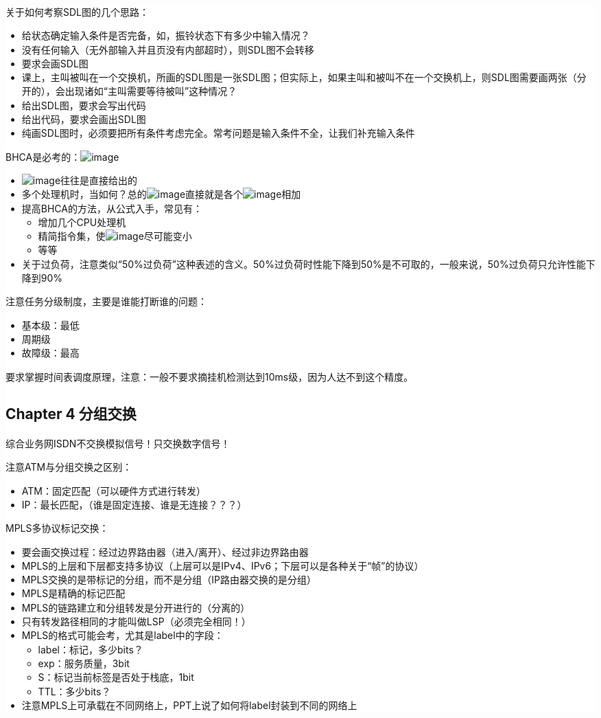 

关于如何考察SDL图的几个思路：

+ 给状态确定输入条件是否完备，如，振铃状态下有多少中输入情况？
+ 没有任何输入（无外部输入并且页没有内部超时），则SDL图不会转移
+ 要求会画SDL图
+ 课上，主叫被叫在一个交换机，所画的SDL图是一张SDL图；但实际上，如果主叫和被叫不在一个交换机上，则SDL图需要画两张（分开的），会出现诸如“主叫需要等待被叫”这种情况？
+ 给出SDL图，要求会写出代码
+ 给出代码，要求会画出SDL图
+ 纯画SDL图时，必须要把所有条件考虑完全。常考问题是输入条件不全，让我们补充输入条件



BHCA是必考的：![image](https://cdn.nlark.com/yuque/__latex/441c36980a53d130cdb95c1b1f179341.svg)

+ ![image](https://cdn.nlark.com/yuque/__latex/26fdbf8e53cb0e48da5f4ddd4aaf5a5c.svg)往往是直接给出的
+ 多个处理机时，当如何？总的![image](https://cdn.nlark.com/yuque/__latex/459f3c80a50b7be28751b0869ef5386a.svg)直接就是各个![image](https://cdn.nlark.com/yuque/__latex/459f3c80a50b7be28751b0869ef5386a.svg)相加
+ 提高BHCA的方法，从公式入手，常见有：
    - 增加几个CPU处理机
    - 精简指令集，使![image](https://cdn.nlark.com/yuque/__latex/d29c2e5f4926e5b0e9a95305650f6e54.svg)尽可能变小
    - 等等
+ 关于过负荷，注意类似“50%过负荷”这种表述的含义。50%过负荷时性能下降到50%是不可取的，一般来说，50%过负荷只允许性能下降到90%



注意任务分级制度，主要是谁能打断谁的问题：

+ 基本级：最低
+ 周期级
+ 故障级：最高



要求掌握时间表调度原理，注意：一般不要求摘挂机检测达到10ms级，因为人达不到这个精度。



## Chapter 4 分组交换
综合业务网ISDN不交换模拟信号！只交换数字信号！



注意ATM与分组交换之区别：

+ ATM：固定匹配（可以硬件方式进行转发）
+ IP：最长匹配，（谁是固定连接、谁是无连接？？？）



MPLS多协议标记交换：

+ 要会画交换过程：经过边界路由器（进入/离开）、经过非边界路由器
+ MPLS的上层和下层都支持多协议（上层可以是IPv4、IPv6；下层可以是各种关于“帧”的协议）
+ MPLS交换的是带标记的分组，而不是分组（IP路由器交换的是分组）
+ MPLS是精确的标记匹配
+ MPLS的链路建立和分组转发是分开进行的（分离的）
+ 只有转发路径相同的才能叫做LSP（必须完全相同！）
+ MPLS的格式可能会考，尤其是label中的字段：
    - label：标记，多少bits？
    - exp：服务质量，3bit
    - S：标记当前标签是否处于栈底，1bit
    - TTL：多少bits？
+ 注意MPLS上可承载在不同网络上，PPT上说了如何将label封装到不同的网络上
